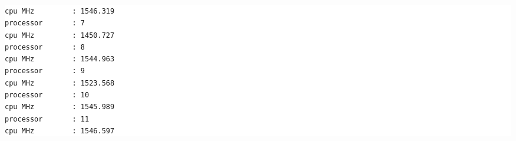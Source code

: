 ```
cpu MHz         : 1546.319
processor       : 7
cpu MHz         : 1450.727
processor       : 8
cpu MHz         : 1544.963
processor       : 9
cpu MHz         : 1523.568
processor       : 10
cpu MHz         : 1545.989
processor       : 11
cpu MHz         : 1546.597
```
